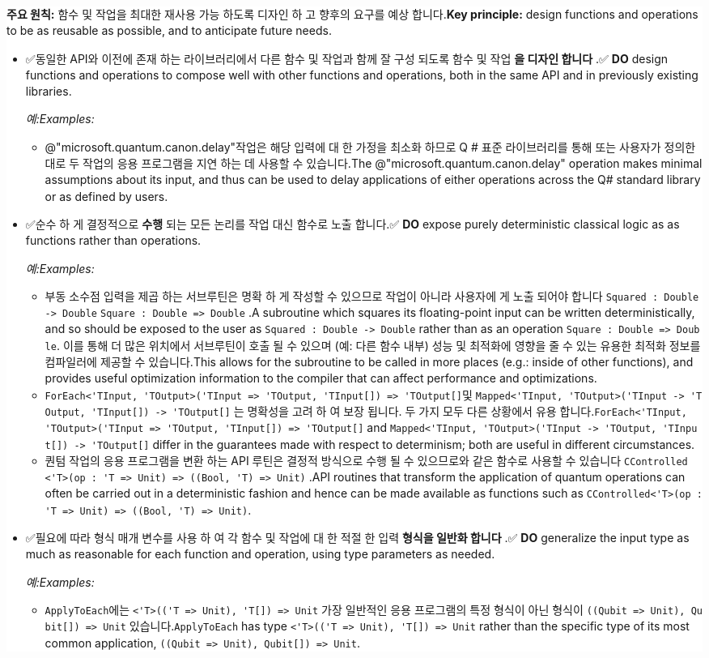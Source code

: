 <span data-ttu-id="f6a7d-141">**주요 원칙:** 함수 및 작업을 최대한 재사용 가능 하도록 디자인 하 고 향후의 요구를 예상 합니다.</span><span class="sxs-lookup"><span data-stu-id="f6a7d-141">**Key principle:** design functions and operations to be as reusable as possible, and to anticipate future needs.</span></span>

- <span data-ttu-id="f6a7d-142">✅동일한 API와 이전에 존재 하는 라이브러리에서 다른 함수 및 작업과 함께 잘 구성 되도록 함수 및 작업 **을 디자인 합니다** .</span><span class="sxs-lookup"><span data-stu-id="f6a7d-142">✅ **DO** design functions and operations to compose well with other   functions and operations, both in the same API and in previously   existing libraries.</span></span>

  <span data-ttu-id="f6a7d-143">*예:*</span><span class="sxs-lookup"><span data-stu-id="f6a7d-143">*Examples:*</span></span>
  - <span data-ttu-id="f6a7d-144">@"microsoft.quantum.canon.delay"작업은 해당 입력에 대 한 가정을 최소화 하므로 Q # 표준 라이브러리를 통해 또는 사용자가 정의한 대로 두 작업의 응용 프로그램을 지연 하는 데 사용할 수 있습니다.</span><span class="sxs-lookup"><span data-stu-id="f6a7d-144">The @"microsoft.quantum.canon.delay" operation makes minimal assumptions about its input, and thus can be used to delay applications of either operations across the Q# standard library or as defined by users.</span></span>
    <!-- TODO: define bad example. -->

- <span data-ttu-id="f6a7d-145">✅순수 하 게 결정적으로 **수행** 되는 모든 논리를 작업 대신 함수로 노출 합니다.</span><span class="sxs-lookup"><span data-stu-id="f6a7d-145">✅ **DO** expose purely deterministic classical logic as   as functions rather than operations.</span></span>

  <span data-ttu-id="f6a7d-146">*예:*</span><span class="sxs-lookup"><span data-stu-id="f6a7d-146">*Examples:*</span></span>
  - <span data-ttu-id="f6a7d-147">부동 소수점 입력을 제곱 하는 서브루틴은 명확 하 게 작성할 수 있으므로 작업이 아니라 사용자에 게 노출 되어야 합니다 `Squared : Double -> Double` `Square : Double => Double` .</span><span class="sxs-lookup"><span data-stu-id="f6a7d-147">A subroutine which squares its floating-point input can be written deterministically, and so should be exposed to the user as `Squared : Double -> Double` rather than as an operation `Square : Double => Double`.</span></span> <span data-ttu-id="f6a7d-148">이를 통해 더 많은 위치에서 서브루틴이 호출 될 수 있으며 (예: 다른 함수 내부) 성능 및 최적화에 영향을 줄 수 있는 유용한 최적화 정보를 컴파일러에 제공할 수 있습니다.</span><span class="sxs-lookup"><span data-stu-id="f6a7d-148">This allows for the subroutine to be called in more places (e.g.: inside of other functions), and provides useful optimization information to the compiler that can affect performance and optimizations.</span></span>
  - <span data-ttu-id="f6a7d-149">`ForEach<'TInput, 'TOutput>('TInput => 'TOutput, 'TInput[]) => 'TOutput[]`및 `Mapped<'TInput, 'TOutput>('TInput -> 'TOutput, 'TInput[]) -> 'TOutput[]` 는 명확성을 고려 하 여 보장 됩니다. 두 가지 모두 다른 상황에서 유용 합니다.</span><span class="sxs-lookup"><span data-stu-id="f6a7d-149">`ForEach<'TInput, 'TOutput>('TInput => 'TOutput, 'TInput[]) => 'TOutput[]` and `Mapped<'TInput, 'TOutput>('TInput -> 'TOutput, 'TInput[]) -> 'TOutput[]` differ in the guarantees made with respect to   determinism; both are useful in different circumstances.</span></span>
  - <span data-ttu-id="f6a7d-150">퀀텀 작업의 응용 프로그램을 변환 하는 API 루틴은 결정적 방식으로 수행 될 수 있으므로와 같은 함수로 사용할 수 있습니다 `CControlled<'T>(op : 'T => Unit) => ((Bool, 'T) => Unit)` .</span><span class="sxs-lookup"><span data-stu-id="f6a7d-150">API routines that transform the application of quantum   operations can often be carried out in a deterministic     fashion and hence can be made available as functions such as   `CControlled<'T>(op : 'T => Unit) => ((Bool, 'T) => Unit)`.</span></span>

- <span data-ttu-id="f6a7d-151">✅필요에 따라 형식 매개 변수를 사용 하 여 각 함수 및 작업에 대 한 적절 한 입력 **형식을 일반화 합니다** .</span><span class="sxs-lookup"><span data-stu-id="f6a7d-151">✅ **DO** generalize the input type as much as reasonable for each   function and operation, using type parameters as needed.</span></span>

  <span data-ttu-id="f6a7d-152">*예:*</span><span class="sxs-lookup"><span data-stu-id="f6a7d-152">*Examples:*</span></span>
  - <span data-ttu-id="f6a7d-153">`ApplyToEach`에는 `<'T>(('T => Unit), 'T[]) => Unit` 가장 일반적인 응용 프로그램의 특정 형식이 아닌 형식이 `((Qubit => Unit), Qubit[]) => Unit` 있습니다.</span><span class="sxs-lookup"><span data-stu-id="f6a7d-153">`ApplyToEach` has type `<'T>(('T => Unit), 'T[]) => Unit` rather than the specific type of its most common   application, `((Qubit => Unit), Qubit[]) => Unit`.</span></span>
